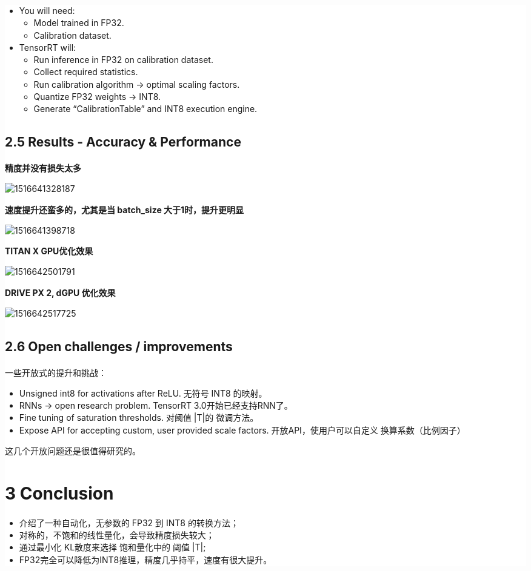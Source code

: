 - You will need:
  - Model trained in FP32.
  - Calibration dataset.
- TensorRT will:
  - Run inference in FP32 on calibration dataset.
  - Collect required statistics.
  - Run calibration algorithm → optimal scaling factors.
  - Quantize FP32 weights → INT8.
  - Generate “CalibrationTable” and INT8 execution engine. 



## 2.5 Results - Accuracy & Performance 

**精度并没有损失太多**

![1516641328187](/images/TensorRT-5-int8-calibration.assets/performance-auccary.png)



**速度提升还蛮多的，尤其是当 batch_size 大于1时，提升更明显** 

![1516641398718](/images/TensorRT-5-int8-calibration.assets/performance-speed.png)



**TITAN X GPU优化效果**

![1516642501791](/images/TensorRT-5-int8-calibration.assets/performance-titanx.png)



**DRIVE PX 2, dGPU 优化效果**

![1516642517725](/images/TensorRT-5-int8-calibration.assets/performance-dgpu.png)



## 2.6 Open challenges / improvements 

一些开放式的提升和挑战：

- Unsigned int8 for activations after ReLU. 无符号 INT8 的映射。
- RNNs → open research problem. TensorRT 3.0开始已经支持RNN了。
- Fine tuning of saturation thresholds. 对阈值 |T|的 微调方法。
- Expose API for accepting custom, user provided scale factors.  开放API，使用户可以自定义 换算系数（比例因子）

这几个开放问题还是很值得研究的。



# 3 Conclusion 

- 介绍了一种自动化，无参数的 FP32  到 INT8 的转换方法；
- 对称的，不饱和的线性量化，会导致精度损失较大；
- 通过最小化 KL散度来选择 饱和量化中的 阈值 |T|;
- FP32完全可以降低为INT8推理，精度几乎持平，速度有很大提升。
